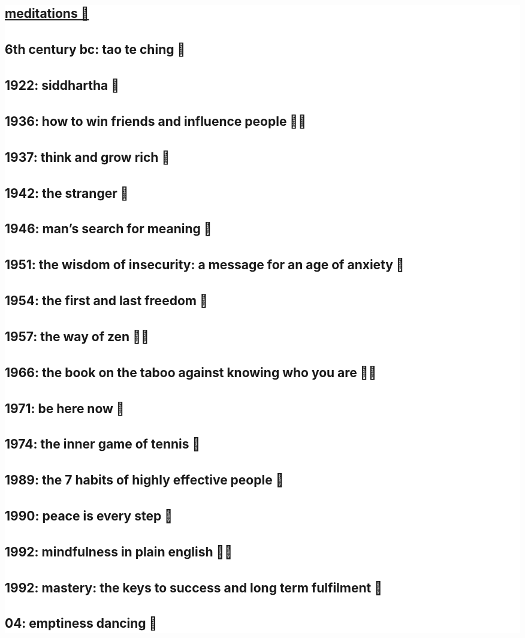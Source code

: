 ## [meditations 📕](https://my.mindnode.com/pfYWpvSsrbnRBpCxRbYcqsJK5JwxBSZvxdWs9FKv)

## 6th century bc: tao te ching 📕

## 1922: siddhartha 📕

## 1936: how to win friends and influence people  📕✨

## 1937: think and grow rich 📕

## 1942: the stranger 📕

## 1946: man’s search for meaning 📕

## 1951: the wisdom of insecurity: a message for an age of anxiety 📕

## 1954: the first and last freedom 📕

## 1957: the way of zen  📕✨

## 1966: the book on the taboo against knowing who you are  📕✨

## 1971: be here now 📕

## 1974: the inner game of tennis 📕

## 1989: the 7 habits of highly effective people 📕

## 1990: peace is every step 📕

## 1992: mindfulness in plain english  📕✨

## 1992: mastery: the keys to success and long term fulfilment 📕

## 04: emptiness dancing 📕
